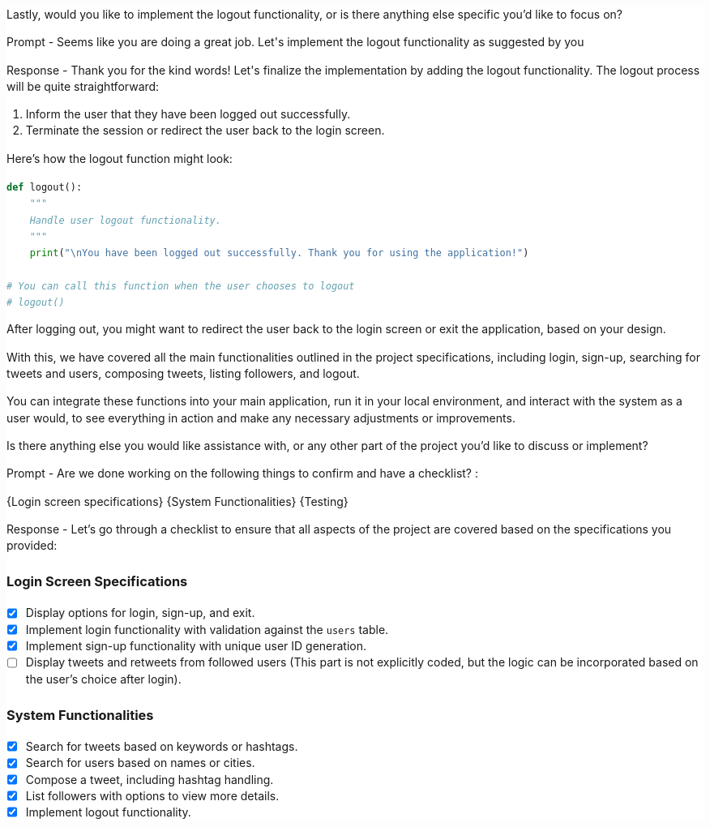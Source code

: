 Lastly, would you like to implement the logout functionality, or is there anything else specific you’d like to focus on?

Prompt - Seems like you are doing a great job. Let's implement the logout functionality as suggested by you 

Response - Thank you for the kind words! Let's finalize the implementation by adding the logout functionality. The logout process will be quite straightforward:

1. Inform the user that they have been logged out successfully.
2. Terminate the session or redirect the user back to the login screen.

Here’s how the logout function might look:

```python
def logout():
    """
    Handle user logout functionality.
    """
    print("\nYou have been logged out successfully. Thank you for using the application!")

# You can call this function when the user chooses to logout
# logout()
```

After logging out, you might want to redirect the user back to the login screen or exit the application, based on your design.

With this, we have covered all the main functionalities outlined in the project specifications, including login, sign-up, searching for tweets and users, composing tweets, listing followers, and logout.

You can integrate these functions into your main application, run it in your local environment, and interact with the system as a user would, to see everything in action and make any necessary adjustments or improvements.

Is there anything else you would like assistance with, or any other part of the project you’d like to discuss or implement?

Prompt - Are we done working on the following things to confirm and have a checklist? :

{Login screen specifications}
{System Functionalities}
{Testing}

Response - Let’s go through a checklist to ensure that all aspects of the project are covered based on the specifications you provided:

### Login Screen Specifications
- [x] Display options for login, sign-up, and exit.
- [x] Implement login functionality with validation against the `users` table.
- [x] Implement sign-up functionality with unique user ID generation.
- [ ] Display tweets and retweets from followed users (This part is not explicitly coded, but the logic can be incorporated based on the user’s choice after login).

### System Functionalities
- [x] Search for tweets based on keywords or hashtags.
- [x] Search for users based on names or cities.
- [x] Compose a tweet, including hashtag handling.
- [x] List followers with options to view more details.
- [x] Implement logout functionality.

